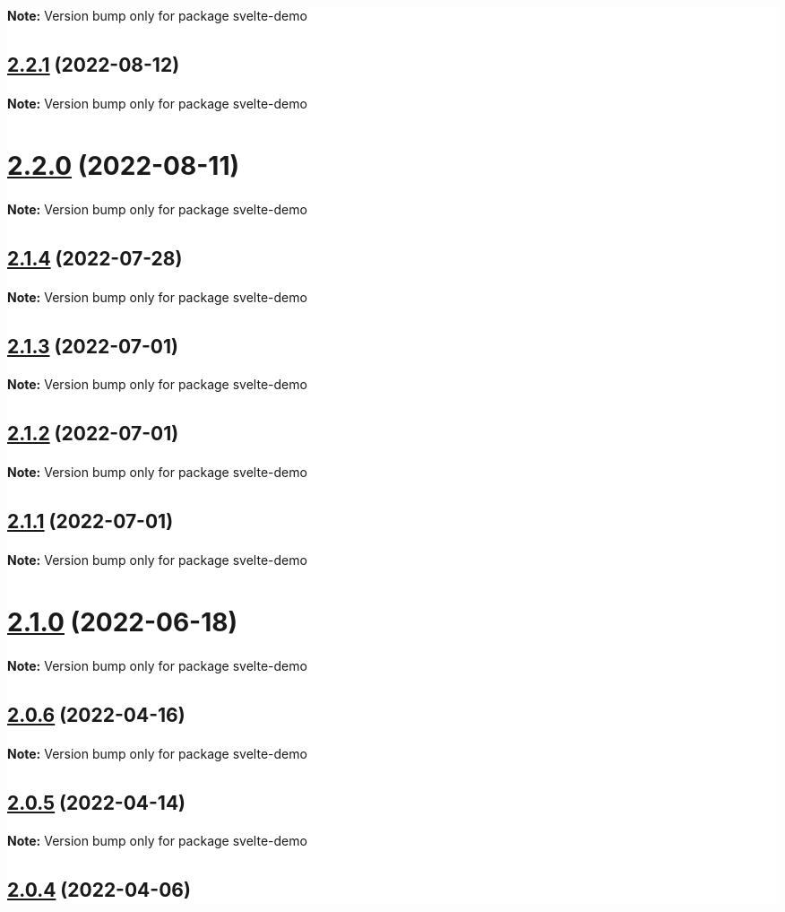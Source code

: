 **Note:** Version bump only for package svelte-demo

## [2.2.1](https://github.com/matteobruni/tsparticles/compare/svelte-demo@2.2.0...svelte-demo@2.2.1) (2022-08-12)

**Note:** Version bump only for package svelte-demo

# [2.2.0](https://github.com/matteobruni/tsparticles/compare/svelte-demo@2.1.4...svelte-demo@2.2.0) (2022-08-11)

**Note:** Version bump only for package svelte-demo

## [2.1.4](https://github.com/matteobruni/tsparticles/compare/svelte-demo@2.1.3...svelte-demo@2.1.4) (2022-07-28)

**Note:** Version bump only for package svelte-demo

## [2.1.3](https://github.com/matteobruni/tsparticles/compare/svelte-demo@2.1.2...svelte-demo@2.1.3) (2022-07-01)

**Note:** Version bump only for package svelte-demo

## [2.1.2](https://github.com/matteobruni/tsparticles/compare/svelte-demo@2.1.1...svelte-demo@2.1.2) (2022-07-01)

**Note:** Version bump only for package svelte-demo

## [2.1.1](https://github.com/matteobruni/tsparticles/compare/svelte-demo@2.1.0...svelte-demo@2.1.1) (2022-07-01)

**Note:** Version bump only for package svelte-demo

# [2.1.0](https://github.com/matteobruni/tsparticles/compare/svelte-demo@2.0.6...svelte-demo@2.1.0) (2022-06-18)

**Note:** Version bump only for package svelte-demo

## [2.0.6](https://github.com/matteobruni/tsparticles/compare/svelte-demo@2.0.5...svelte-demo@2.0.6) (2022-04-16)

**Note:** Version bump only for package svelte-demo

## [2.0.5](https://github.com/matteobruni/tsparticles/compare/svelte-demo@2.0.4...svelte-demo@2.0.5) (2022-04-14)

**Note:** Version bump only for package svelte-demo

## [2.0.4](https://github.com/matteobruni/tsparticles/compare/svelte-demo@1.26.1...svelte-demo@2.0.4) (2022-04-06)
